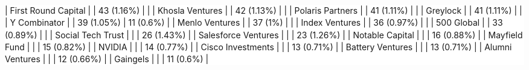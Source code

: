 | First Round Capital         |            | 43 (1.16%) |            |
| Khosla Ventures             |            | 42 (1.13%) |            |
| Polaris Partners            |            | 41 (1.11%) |            |
| Greylock                    |            | 41 (1.11%) |            |
| Y Combinator                |            | 39 (1.05%) | 11 (0.6%)  |
| Menlo Ventures              |            | 37 (1%)    |            |
| Index Ventures              |            | 36 (0.97%) |            |
| 500 Global                  |            | 33 (0.89%) |            |
| Social Tech Trust           |            |            | 26 (1.43%) |
| Salesforce Ventures         |            |            | 23 (1.26%) |
| Notable Capital             |            |            | 16 (0.88%) |
| Mayfield Fund               |            |            | 15 (0.82%) |
| NVIDIA                      |            |            | 14 (0.77%) |
| Cisco Investments           |            |            | 13 (0.71%) |
| Battery Ventures            |            |            | 13 (0.71%) |
| Alumni Ventures             |            |            | 12 (0.66%) |
| Gaingels                    |            |            | 11 (0.6%)  |
